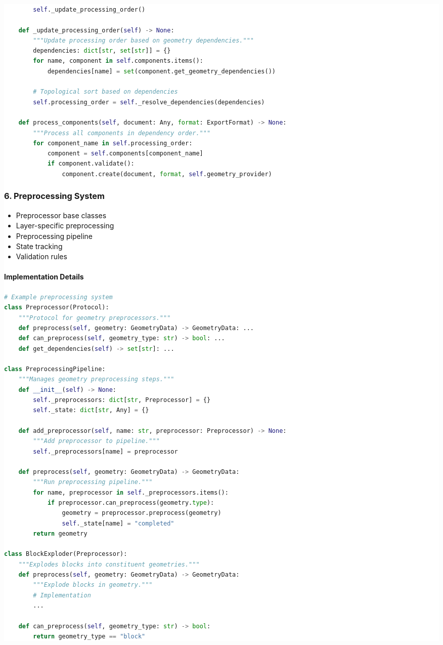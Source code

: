 ```python
        self._update_processing_order()

    def _update_processing_order(self) -> None:
        """Update processing order based on geometry dependencies."""
        dependencies: dict[str, set[str]] = {}
        for name, component in self.components.items():
            dependencies[name] = set(component.get_geometry_dependencies())

        # Topological sort based on dependencies
        self.processing_order = self._resolve_dependencies(dependencies)

    def process_components(self, document: Any, format: ExportFormat) -> None:
        """Process all components in dependency order."""
        for component_name in self.processing_order:
            component = self.components[component_name]
            if component.validate():
                component.create(document, format, self.geometry_provider)
```

### 6. Preprocessing System
- Preprocessor base classes
- Layer-specific preprocessing
- Preprocessing pipeline
- State tracking
- Validation rules

#### Implementation Details
```python
# Example preprocessing system
class Preprocessor(Protocol):
    """Protocol for geometry preprocessors."""
    def preprocess(self, geometry: GeometryData) -> GeometryData: ...
    def can_preprocess(self, geometry_type: str) -> bool: ...
    def get_dependencies(self) -> set[str]: ...

class PreprocessingPipeline:
    """Manages geometry preprocessing steps."""
    def __init__(self) -> None:
        self._preprocessors: dict[str, Preprocessor] = {}
        self._state: dict[str, Any] = {}

    def add_preprocessor(self, name: str, preprocessor: Preprocessor) -> None:
        """Add preprocessor to pipeline."""
        self._preprocessors[name] = preprocessor

    def preprocess(self, geometry: GeometryData) -> GeometryData:
        """Run preprocessing pipeline."""
        for name, preprocessor in self._preprocessors.items():
            if preprocessor.can_preprocess(geometry.type):
                geometry = preprocessor.preprocess(geometry)
                self._state[name] = "completed"
        return geometry

class BlockExploder(Preprocessor):
    """Explodes blocks into constituent geometries."""
    def preprocess(self, geometry: GeometryData) -> GeometryData:
        """Explode blocks in geometry."""
        # Implementation
        ...

    def can_preprocess(self, geometry_type: str) -> bool:
        return geometry_type == "block"

```